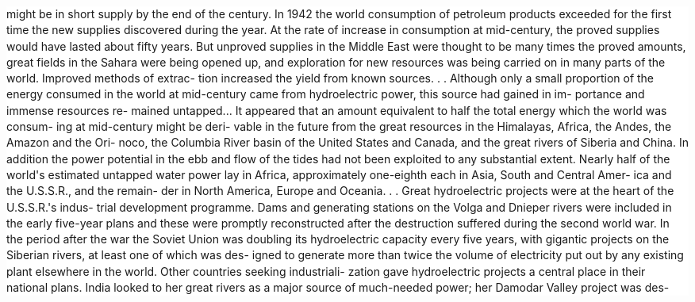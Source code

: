 might be in short supply by the end 
of the century. In 1942 the world 
consumption of petroleum products 
exceeded for the first time the new 
supplies discovered during the year. 
At the rate of increase in consumption 
at mid-century, the proved supplies 
would have lasted about fifty years. 
But unproved supplies in the Middle 
East were thought to be many times 
the proved amounts, great fields in 
the Sahara were being opened up, 
and exploration for new resources was 
being carried on in many parts of the 
world. Improved methods of extrac- 
tion increased the yield from known 
sources. . . 
Although only a small proportion of 
the energy consumed in the world at 
mid-century came from hydroelectric 
power, this source had gained in im- 
portance and immense resources re- 
mained untapped... It appeared that an 
amount equivalent to half the total 
energy which the world was consum- 
ing at mid-century might be deri- 
vable in the future from the great 
resources in the Himalayas, Africa, 
the Andes, the Amazon and the Ori- 
noco, the Columbia River basin of the 
United States and Canada, and the 
great rivers of Siberia and China. 
In addition the power potential in 
the ebb and flow of the tides had 
not been exploited to any substantial 
extent. Nearly half of the world's 
estimated untapped water power lay 
in Africa, approximately one-eighth 
each in Asia, South and Central Amer- 
ica and the U.S.S.R., and the remain- 
der in North America, Europe and 
Oceania. . . 
Great hydroelectric projects were 
at the heart of the U.S.S.R.'s indus- 
trial development programme. Dams 
and generating stations on the Volga 
and Dnieper rivers were included in 
the early five-year plans and these 
were promptly reconstructed after the 
destruction suffered during the second 
world war. In the period after the 
war the Soviet Union was doubling its 
hydroelectric capacity every five years, 
with gigantic projects on the Siberian 
rivers, at least one of which was des- 
igned to generate more than twice the 
volume of electricity put out by any 
existing plant elsewhere in the world. 
Other countries seeking industriali- 
zation gave hydroelectric projects a 
central place in their national plans. 
India looked to her great rivers as a 
major source of much-needed power; 
her Damodar Valley project was des- 